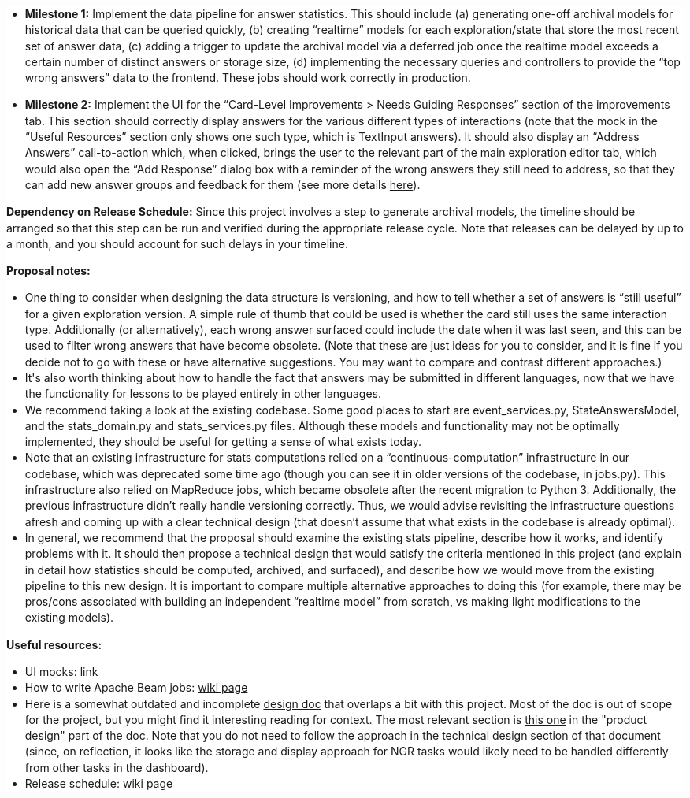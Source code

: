 * **Milestone 1:** Implement the data pipeline for answer statistics. This should include (a) generating one-off archival models for historical data that can be queried quickly, (b) creating “realtime” models for each exploration/state that store the most recent set of answer data, (c) adding a trigger to update the archival model via a deferred job once the realtime model exceeds a certain number of distinct answers or storage size, (d) implementing the necessary queries and controllers to provide the “top wrong answers” data to the frontend. These jobs should work correctly in production.

* **Milestone 2:** Implement the UI for the “Card-Level Improvements > Needs Guiding Responses” section of the improvements tab. This section should correctly display answers for the various different types of interactions (note that the mock in the “Useful Resources” section only shows one such type, which is TextInput answers). It should also display an “Address Answers” call-to-action which, when clicked, brings the user to the relevant part of the main exploration editor tab, which would also open the “Add Response” dialog box with a reminder of the wrong answers they still need to address, so that they can add new answer groups and feedback for them (see more details [here](https://docs.google.com/document/d/1qQbW9Z_cgJ1mwU0hzBpPVS_4WLT_l_08ZixLR1G2bvQ/edit#heading=h.c63b1rerczu8)).

**Dependency on Release Schedule:**  Since this project involves a step to generate archival models, the timeline should be arranged so that this step can be run and verified during the appropriate release cycle. Note that releases can be delayed by up to a month, and you should account for such delays in your timeline.

**Proposal notes:**

* One thing to consider when designing the data structure is versioning, and how to tell whether a set of answers is “still useful” for a given exploration version. A simple rule of thumb that could be used is whether the card still uses the same interaction type. Additionally (or alternatively), each wrong answer surfaced could include the date when it was last seen, and this can be used to filter wrong answers that have become obsolete. (Note that these are just ideas for you to consider, and it is fine if you decide not to go with these or have alternative suggestions. You may want to compare and contrast different approaches.)
* It's also worth thinking about how to handle the fact that answers may be submitted in different languages, now that we have the functionality for lessons to be played entirely in other languages.
* We recommend taking a look at the existing codebase. Some good places to start are event_services.py, StateAnswersModel, and the stats_domain.py and stats_services.py files. Although these models and functionality may not be optimally implemented, they should be useful for getting a sense of what exists today.
* Note that an existing infrastructure for stats computations relied on a “continuous-computation” infrastructure in our codebase, which was deprecated some time ago (though you can see it in older versions of the codebase, in jobs.py). This infrastructure also relied on MapReduce jobs, which became obsolete after the recent migration to Python 3. Additionally, the previous infrastructure didn’t really handle versioning correctly. Thus, we would advise revisiting the infrastructure questions afresh and coming up with a clear technical design (that doesn’t assume that what exists in the codebase is already optimal).
* In general, we recommend that the proposal should examine the existing stats pipeline, describe how it works, and identify problems with it. It should then propose a technical design that would satisfy the criteria mentioned in this project (and explain in detail how statistics should be computed, archived, and surfaced), and describe how we would move from the existing pipeline to this new design. It is important to compare multiple alternative approaches to doing this (for example, there may be pros/cons associated with building an independent “realtime model” from scratch, vs making light modifications to the existing models).


**Useful resources:**
* UI mocks: [link](https://drive.google.com/file/d/1GOrwZhVKCunSmOgbvMDaGFU2LSjT_MOf/view?usp=sharing)
* How to write Apache Beam jobs: [wiki page](https://github.com/oppia/oppia/wiki/Apache-Beam-Jobs)
* Here is a somewhat outdated and incomplete [design doc](https://docs.google.com/document/d/1qQbW9Z_cgJ1mwU0hzBpPVS_4WLT_l_08ZixLR1G2bvQ/edit#heading=h.ylvrrqipsjif) that overlaps a bit with this project. Most of the doc is out of scope for the project, but you might find it interesting reading for context. The most relevant section is [this one](https://docs.google.com/document/d/1qQbW9Z_cgJ1mwU0hzBpPVS_4WLT_l_08ZixLR1G2bvQ/edit#bookmark=id.3fmayg4aifoi) in the "product design" part of the doc. Note that you do not need to follow the approach in the technical design section of that document (since, on reflection, it looks like the storage and display approach for NGR tasks would likely need to be handled differently from other tasks in the dashboard).
* Release schedule: [wiki page](https://github.com/oppia/oppia/wiki/Release-schedule-and-other-information)
